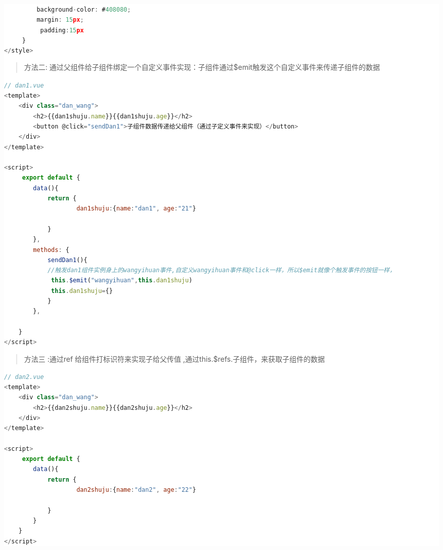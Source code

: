 ```javascript
		 background-color: #408080;
		 margin: 15px;
		  padding:15px
	 }
</style>

```
>方法二: 通过父组件给子组件绑定一个自定义事件实现：子组件通过$emit触发这个自定义事件来传递子组件的数据
```javascript
// dan1.vue
<template>
	<div class="dan_wang">
		<h2>{{dan1shuju.name}}{{dan1shuju.age}}</h2>
		<button @click="sendDan1">子组件数据传递给父组件（通过子定义事件来实现）</button>		
	</div>
</template>

<script>
	 export default {
		data(){
			return {
					dan1shuju:{name:"dan1", age:"21"}
							
			}
		},
		methods: {
			sendDan1(){
			//触发dan1组件实例身上的wangyihuan事件,自定义wangyihuan事件和@click一样，所以$emit就像个触发事件的按钮一样，
			 this.$emit("wangyihuan",this.dan1shuju)
			 this.dan1shuju={}
			}
		},
		
	}
</script>

```

>方法三  :通过ref 给组件打标识符来实现子给父传值 ,通过this.$refs.子组件，来获取子组件的数据

```javascript
// dan2.vue
<template>
	<div class="dan_wang">
		<h2>{{dan2shuju.name}}{{dan2shuju.age}}</h2>		
	</div>
</template>

<script>
	 export default {
		data(){
			return {
					dan2shuju:{name:"dan2", age:"22"}
							
			}
		}
	}
</script>
```
